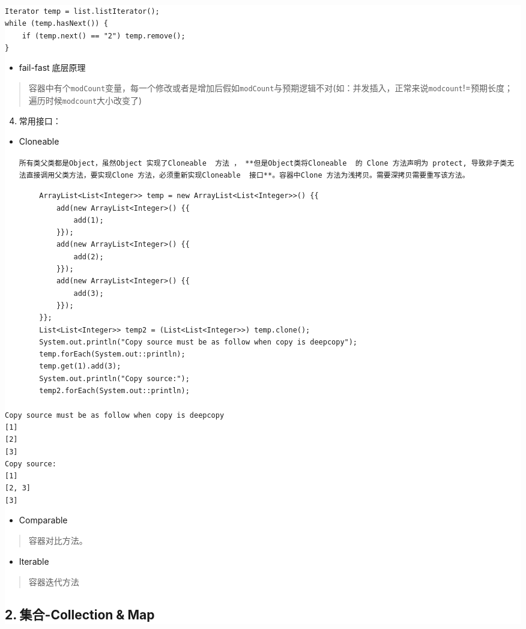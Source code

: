 ```
Iterator temp = list.listIterator();
while (temp.hasNext()) {
    if (temp.next() == "2") temp.remove();
}
```

- fail-fast 底层原理
> 容器中有个`modCount`变量，每一个修改或者是增加后假如`modCount`与预期逻辑不对(如：并发插入，正常来说`modcount`!=预期长度；遍历时候`modcount`大小改变了)


4. 常用接口：

- Cloneable  

      所有类父类都是Object，虽然Object 实现了Cloneable  方法 ， **但是Object类将Cloneable  的 Clone 方法声明为 protect, 导致非子类无法直接调用父类方法，要实现Clone 方法，必须重新实现Cloneable  接口**。容器中Clone 方法为浅拷贝。需要深拷贝需要重写该方法。

```
        ArrayList<List<Integer>> temp = new ArrayList<List<Integer>>() {{
            add(new ArrayList<Integer>() {{
                add(1);
            }});
            add(new ArrayList<Integer>() {{
                add(2);
            }});
            add(new ArrayList<Integer>() {{
                add(3);
            }});
        }};
        List<List<Integer>> temp2 = (List<List<Integer>>) temp.clone();
        System.out.println("Copy source must be as follow when copy is deepcopy");
        temp.forEach(System.out::println);
        temp.get(1).add(3);
        System.out.println("Copy source:");
        temp2.forEach(System.out::println);
        
Copy source must be as follow when copy is deepcopy
[1]
[2]
[3]
Copy source:
[1]
[2, 3]
[3]

```

- Comparable 

> 容器对比方法。

- Iterable

> 容器迭代方法

## 2. 集合-Collection & Map
